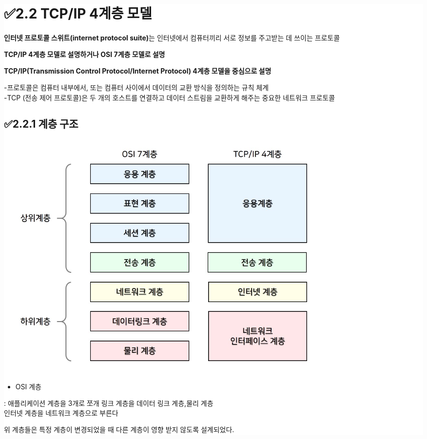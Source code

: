 # ✅2.2 TCP/IP 4계층 모델
<b>인터넷 프로토콜 스위트(internet protocol suite)</b>는 인터넷에서 컴퓨터끼리 서로 정보를 주고받는 데 쓰이는 프로토콜



<b>TCP/IP 4계층 모델로 설명하거나 OSI 7계층 모델로 설명</b>

<b>TCP/IP(Transmission Control Protocol/Internet Protocol) 4계층 모델을 중심으로 설명</b>



-프로토콜은 컴퓨터 내부에서, 또는 컴퓨터 사이에서 데이터의 교환 방식을 정의하는 규칙 체계<br>
-TCP (전송 제어 프로토콜)은 두 개의 호스트를 연결하고 데이터 스트림을 교환하게 해주는 중요한 네트워크 프로토콜



## ✅2.2.1 계층 구조
![img_19.png](img_19.png)
- OSI 계층

: 애플리케이션 계층을 3개로 쪼개 링크 계층을 데이터 링크 계층,물리 계층<br>
인터넷 계층을 네트워크 계층으로 부른다



위 계층들은 특정 계층이 변경되었을 때 다른 계층이 영향 받지 않도록 설계되었다.
